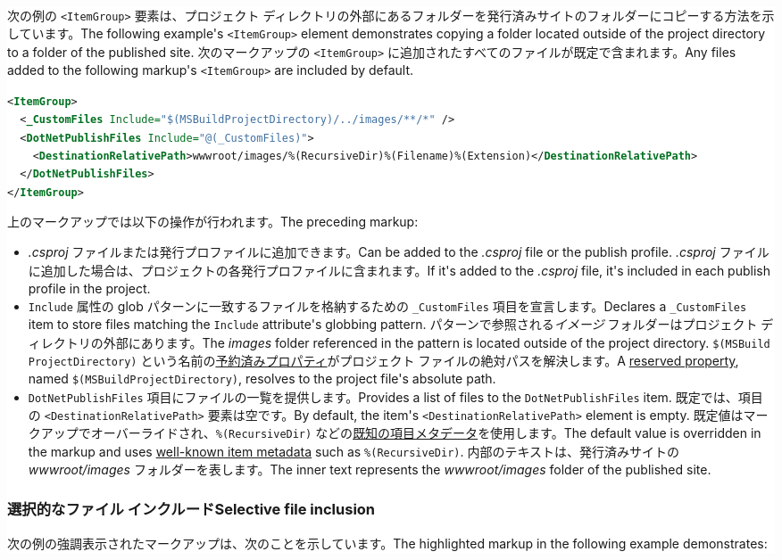 <span data-ttu-id="be1a0-285">次の例の `<ItemGroup>` 要素は、プロジェクト ディレクトリの外部にあるフォルダーを発行済みサイトのフォルダーにコピーする方法を示しています。</span><span class="sxs-lookup"><span data-stu-id="be1a0-285">The following example's `<ItemGroup>` element demonstrates copying a folder located outside of the project directory to a folder of the published site.</span></span> <span data-ttu-id="be1a0-286">次のマークアップの `<ItemGroup>` に追加されたすべてのファイルが既定で含まれます。</span><span class="sxs-lookup"><span data-stu-id="be1a0-286">Any files added to the following markup's `<ItemGroup>` are included by default.</span></span>

```xml
<ItemGroup>
  <_CustomFiles Include="$(MSBuildProjectDirectory)/../images/**/*" />
  <DotNetPublishFiles Include="@(_CustomFiles)">
    <DestinationRelativePath>wwwroot/images/%(RecursiveDir)%(Filename)%(Extension)</DestinationRelativePath>
  </DotNetPublishFiles>
</ItemGroup>
```

<span data-ttu-id="be1a0-287">上のマークアップでは以下の操作が行われます。</span><span class="sxs-lookup"><span data-stu-id="be1a0-287">The preceding markup:</span></span>

* <span data-ttu-id="be1a0-288">*.csproj* ファイルまたは発行プロファイルに追加できます。</span><span class="sxs-lookup"><span data-stu-id="be1a0-288">Can be added to the *.csproj* file or the publish profile.</span></span> <span data-ttu-id="be1a0-289">*.csproj* ファイルに追加した場合は、プロジェクトの各発行プロファイルに含まれます。</span><span class="sxs-lookup"><span data-stu-id="be1a0-289">If it's added to the *.csproj* file, it's included in each publish profile in the project.</span></span>
* <span data-ttu-id="be1a0-290">`Include` 属性の glob パターンに一致するファイルを格納するための `_CustomFiles` 項目を宣言します。</span><span class="sxs-lookup"><span data-stu-id="be1a0-290">Declares a `_CustomFiles` item to store files matching the `Include` attribute's globbing pattern.</span></span> <span data-ttu-id="be1a0-291">パターンで参照される*イメージ* フォルダーはプロジェクト ディレクトリの外部にあります。</span><span class="sxs-lookup"><span data-stu-id="be1a0-291">The *images* folder referenced in the pattern is located outside of the project directory.</span></span> <span data-ttu-id="be1a0-292">`$(MSBuildProjectDirectory)` という名前の[予約済みプロパティ](/visualstudio/msbuild/msbuild-reserved-and-well-known-properties)がプロジェクト ファイルの絶対パスを解決します。</span><span class="sxs-lookup"><span data-stu-id="be1a0-292">A [reserved property](/visualstudio/msbuild/msbuild-reserved-and-well-known-properties), named `$(MSBuildProjectDirectory)`, resolves to the project file's absolute path.</span></span>
* <span data-ttu-id="be1a0-293">`DotNetPublishFiles` 項目にファイルの一覧を提供します。</span><span class="sxs-lookup"><span data-stu-id="be1a0-293">Provides a list of files to the `DotNetPublishFiles` item.</span></span> <span data-ttu-id="be1a0-294">既定では、項目の `<DestinationRelativePath>` 要素は空です。</span><span class="sxs-lookup"><span data-stu-id="be1a0-294">By default, the item's `<DestinationRelativePath>` element is empty.</span></span> <span data-ttu-id="be1a0-295">既定値はマークアップでオーバーライドされ、`%(RecursiveDir)` などの[既知の項目メタデータ](/visualstudio/msbuild/msbuild-well-known-item-metadata)を使用します。</span><span class="sxs-lookup"><span data-stu-id="be1a0-295">The default value is overridden in the markup and uses [well-known item metadata](/visualstudio/msbuild/msbuild-well-known-item-metadata) such as `%(RecursiveDir)`.</span></span> <span data-ttu-id="be1a0-296">内部のテキストは、発行済みサイトの *wwwroot/images* フォルダーを表します。</span><span class="sxs-lookup"><span data-stu-id="be1a0-296">The inner text represents the *wwwroot/images* folder of the published site.</span></span>

### <a name="selective-file-inclusion"></a><span data-ttu-id="be1a0-297">選択的なファイル インクルード</span><span class="sxs-lookup"><span data-stu-id="be1a0-297">Selective file inclusion</span></span>

<span data-ttu-id="be1a0-298">次の例の強調表示されたマークアップは、次のことを示しています。</span><span class="sxs-lookup"><span data-stu-id="be1a0-298">The highlighted markup in the following example demonstrates:</span></span>
